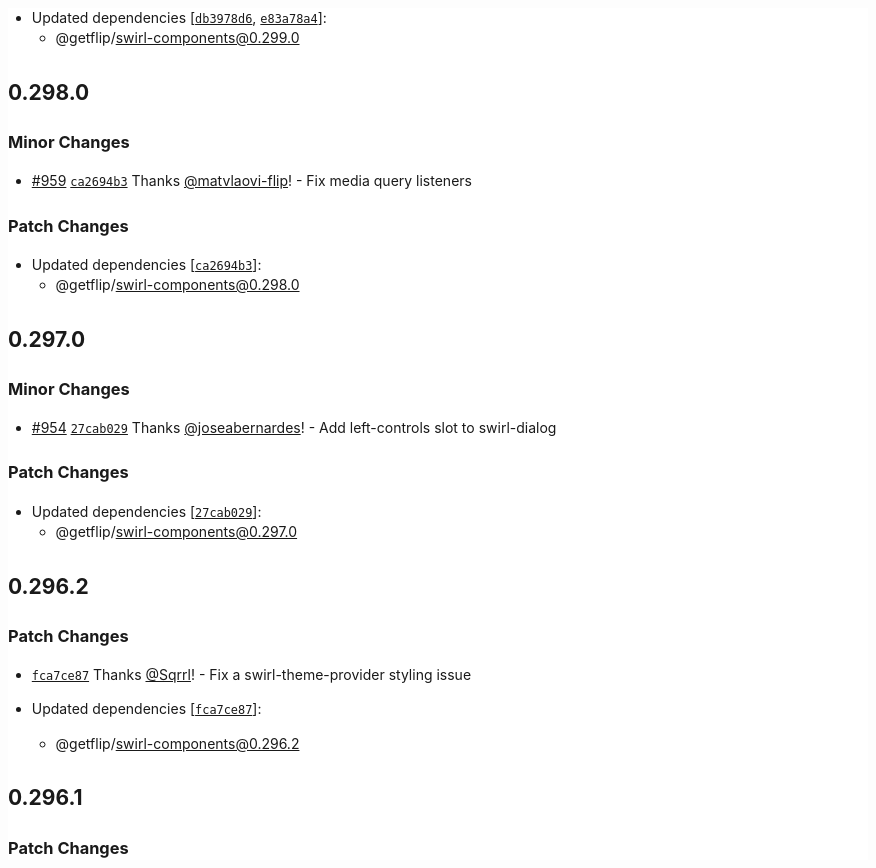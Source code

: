 - Updated dependencies
  [[`db3978d6`](https://github.com/getflip/swirl/commit/db3978d6b20abee1529470656284e14b0b60fba0),
  [`e83a78a4`](https://github.com/getflip/swirl/commit/e83a78a436606b9fe3f6d89a813614d56999ae54)]:
  - @getflip/swirl-components@0.299.0

## 0.298.0

### Minor Changes

- [#959](https://github.com/getflip/swirl/pull/959)
  [`ca2694b3`](https://github.com/getflip/swirl/commit/ca2694b3d70ef0050f9f3ea28e08220878b2f35c)
  Thanks [@matvlaovi-flip](https://github.com/matvlaovi-flip)! - Fix media query
  listeners

### Patch Changes

- Updated dependencies
  [[`ca2694b3`](https://github.com/getflip/swirl/commit/ca2694b3d70ef0050f9f3ea28e08220878b2f35c)]:
  - @getflip/swirl-components@0.298.0

## 0.297.0

### Minor Changes

- [#954](https://github.com/getflip/swirl/pull/954)
  [`27cab029`](https://github.com/getflip/swirl/commit/27cab02933936921886587349303a8305e357ac5)
  Thanks [@joseabernardes](https://github.com/joseabernardes)! - Add
  left-controls slot to swirl-dialog

### Patch Changes

- Updated dependencies
  [[`27cab029`](https://github.com/getflip/swirl/commit/27cab02933936921886587349303a8305e357ac5)]:
  - @getflip/swirl-components@0.297.0

## 0.296.2

### Patch Changes

- [`fca7ce87`](https://github.com/getflip/swirl/commit/fca7ce8707f6e23eafc29bcc7a04ad14dec85b2c)
  Thanks [@Sqrrl](https://github.com/Sqrrl)! - Fix a swirl-theme-provider
  styling issue

- Updated dependencies
  [[`fca7ce87`](https://github.com/getflip/swirl/commit/fca7ce8707f6e23eafc29bcc7a04ad14dec85b2c)]:
  - @getflip/swirl-components@0.296.2

## 0.296.1

### Patch Changes
